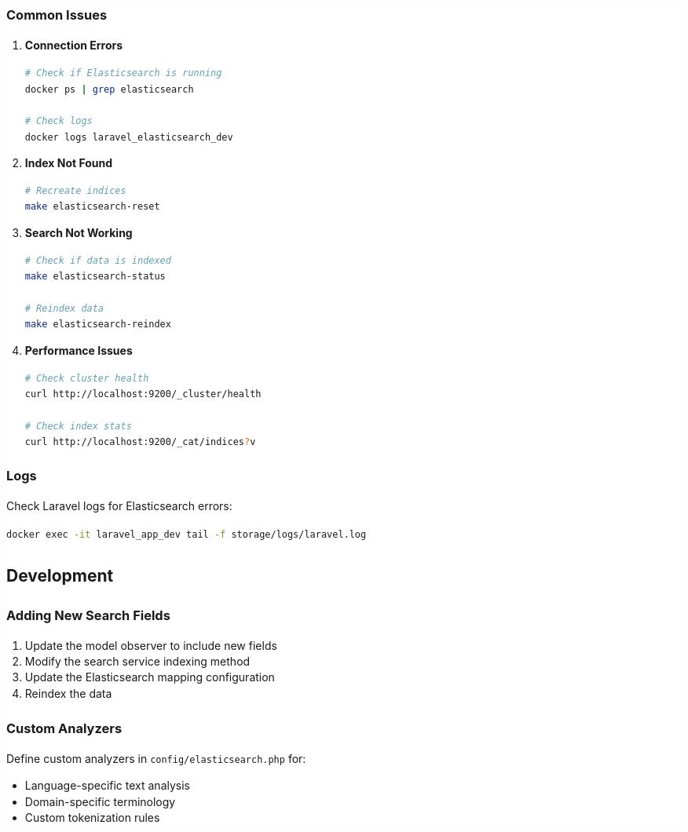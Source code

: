 ### Common Issues

1. **Connection Errors**
   ```bash
   # Check if Elasticsearch is running
   docker ps | grep elasticsearch
   
   # Check logs
   docker logs laravel_elasticsearch_dev
   ```

2. **Index Not Found**
   ```bash
   # Recreate indices
   make elasticsearch-reset
   ```

3. **Search Not Working**
   ```bash
   # Check if data is indexed
   make elasticsearch-status
   
   # Reindex data
   make elasticsearch-reindex
   ```

4. **Performance Issues**
   ```bash
   # Check cluster health
   curl http://localhost:9200/_cluster/health
   
   # Check index stats
   curl http://localhost:9200/_cat/indices?v
   ```

### Logs

Check Laravel logs for Elasticsearch errors:
```bash
docker exec -it laravel_app_dev tail -f storage/logs/laravel.log
```

## Development

### Adding New Search Fields

1. Update the model observer to include new fields
2. Modify the search service indexing method
3. Update the Elasticsearch mapping configuration
4. Reindex the data

### Custom Analyzers

Define custom analyzers in `config/elasticsearch.php` for:
- Language-specific text analysis
- Domain-specific terminology
- Custom tokenization rules
